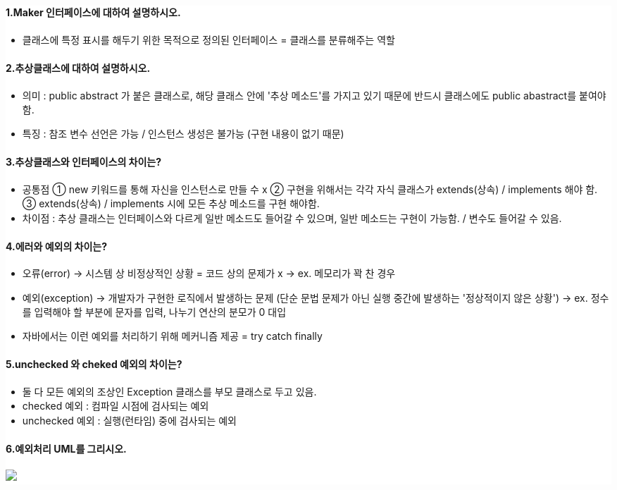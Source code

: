 #### 1.Maker 인터페이스에 대하여 설명하시오.

 - 클래스에 특정 표시를 해두기 위한 목적으로 정의된 인터페이스 = 클래스를 분류해주는 역할





#### 2.추상클래스에 대하여 설명하시오.

 - 의미 : public abstract 가 붙은 클래스로, 해당 클래스 안에 '추상 메소드'를 가지고 있기 때문에
          반드시 클래스에도 public abastract를 붙여야 함.
	 
 - 특징 : 참조 변수 선언은 가능 / 인스턴스 생성은 불가능 (구현 내용이 없기 때문)





#### 3.추상클래스와 인터페이스의 차이는?

 - 공통점 ① new 키워드를 통해 자신을 인스턴스로 만들 수 x
                      ② 구현을 위해서는 각각 자식 클래스가 extends(상속) / implements 해야 함.
                      ③ extends(상속) / implements 시에 모든 추상 메소드를 구현 해야함.
 - 차이점 : 추상 클래스는 인터페이스와 다르게 일반 메소드도 들어갈 수 있으며, 일반 메소드는 
	구현이 가능함. / 변수도 들어갈 수 있음.





#### 4.에러와 예외의 차이는?

 - 오류(error)  →  시스템 상 비정상적인 상황 = 코드 상의 문제가 x
	     → ex. 메모리가 꽉 찬 경우

 - 예외(exception)  →  개발자가 구현한 로직에서 발생하는 문제
		   (단순 문법 문제가 아닌 실행 중간에 발생하는 '정상적이지 않은 상황')
	            → ex. 정수를 입력해야 할 부분에 문자를 입력, 나누기 연산의 분모가 0 대입 

 - 자바에서는 이런 예외를 처리하기 위해 메커니즘 제공 = try catch finally







#### 5.unchecked 와 cheked 예외의 차이는?

 - 둘 다 모든 예외의 조상인 Exception 클래스를 부모 클래스로 두고 있음.
 - checked 예외 : 컴파일 시점에 검사되는 예외
 - unchecked 예외 : 실행(런타임) 중에 검사되는 예외







#### 6.예외처리 UML를 그리시오.

<img width = "350" src="https://user-images.githubusercontent.com/75013108/102225787-efd7b680-3f2a-11eb-9ec6-fbe500d19da5.jpg">



